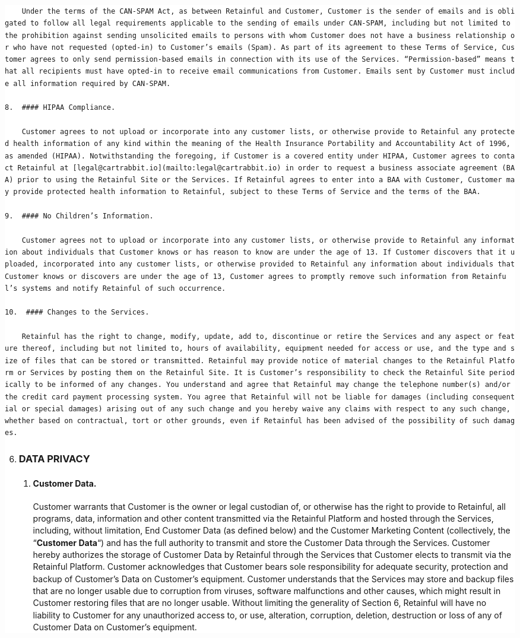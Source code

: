         Under the terms of the CAN-SPAM Act, as between Retainful and Customer, Customer is the sender of emails and is obligated to follow all legal requirements applicable to the sending of emails under CAN-SPAM, including but not limited to the prohibition against sending unsolicited emails to persons with whom Customer does not have a business relationship or who have not requested (opted-in) to Customer’s emails (Spam). As part of its agreement to these Terms of Service, Customer agrees to only send permission-based emails in connection with its use of the Services. “Permission-based” means that all recipients must have opted-in to receive email communications from Customer. Emails sent by Customer must include all information required by CAN-SPAM.
        
    8.  #### HIPAA Compliance.
        
        Customer agrees to not upload or incorporate into any customer lists, or otherwise provide to Retainful any protected health information of any kind within the meaning of the Health Insurance Portability and Accountability Act of 1996, as amended (HIPAA). Notwithstanding the foregoing, if Customer is a covered entity under HIPAA, Customer agrees to contact Retainful at [legal@cartrabbit.io](mailto:legal@cartrabbit.io) in order to request a business associate agreement (BAA) prior to using the Retainful Site or the Services. If Retainful agrees to enter into a BAA with Customer, Customer may provide protected health information to Retainful, subject to these Terms of Service and the terms of the BAA.
        
    9.  #### No Children’s Information.
        
        Customer agrees not to upload or incorporate into any customer lists, or otherwise provide to Retainful any information about individuals that Customer knows or has reason to know are under the age of 13. If Customer discovers that it uploaded, incorporated into any customer lists, or otherwise provided to Retainful any information about individuals that Customer knows or discovers are under the age of 13, Customer agrees to promptly remove such information from Retainful’s systems and notify Retainful of such occurrence.
        
    10.  #### Changes to the Services.
        
        Retainful has the right to change, modify, update, add to, discontinue or retire the Services and any aspect or feature thereof, including but not limited to, hours of availability, equipment needed for access or use, and the type and size of files that can be stored or transmitted. Retainful may provide notice of material changes to the Retainful Platform or Services by posting them on the Retainful Site. It is Customer’s responsibility to check the Retainful Site periodically to be informed of any changes. You understand and agree that Retainful may change the telephone number(s) and/or the credit card payment processing system. You agree that Retainful will not be liable for damages (including consequential or special damages) arising out of any such change and you hereby waive any claims with respect to any such change, whether based on contractual, tort or other grounds, even if Retainful has been advised of the possibility of such damages.
        
6.  ### DATA PRIVACY
    
    1.  #### Customer Data.
        
        Customer warrants that Customer is the owner or legal custodian of, or otherwise has the right to provide to Retainful, all programs, data, information and other content transmitted via the Retainful Platform and hosted through the Services, including, without limitation, End Customer Data (as defined below) and the Customer Marketing Content (collectively, the “**Customer Data**“) and has the full authority to transmit and store the Customer Data through the Services. Customer hereby authorizes the storage of Customer Data by Retainful through the Services that Customer elects to transmit via the Retainful Platform. Customer acknowledges that Customer bears sole responsibility for adequate security, protection and backup of Customer’s Data on Customer’s equipment. Customer understands that the Services may store and backup files that are no longer usable due to corruption from viruses, software malfunctions and other causes, which might result in Customer restoring files that are no longer usable. Without limiting the generality of Section 6, Retainful will have no liability to Customer for any unauthorized access to, or use, alteration, corruption, deletion, destruction or loss of any of Customer Data on Customer’s equipment.
        
